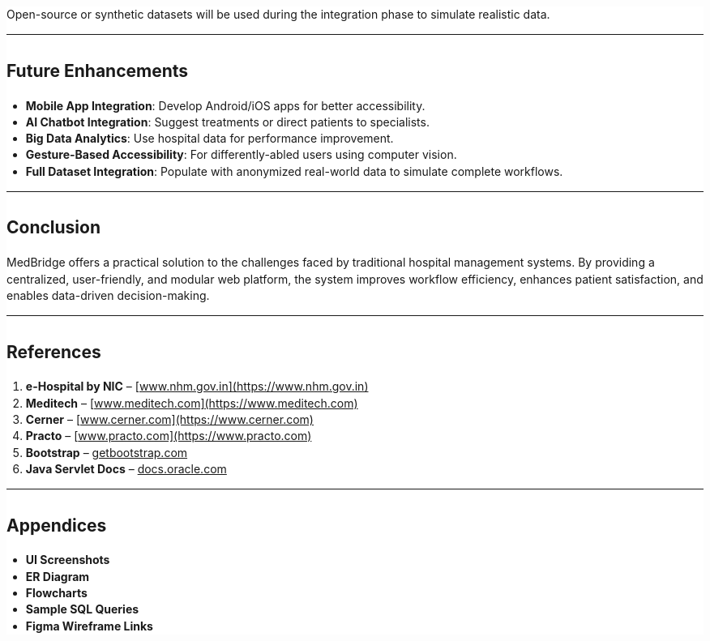 Open-source or synthetic datasets will be used during the integration phase to simulate realistic data.

---

## Future Enhancements
- **Mobile App Integration**: Develop Android/iOS apps for better accessibility.
- **AI Chatbot Integration**: Suggest treatments or direct patients to specialists.
- **Big Data Analytics**: Use hospital data for performance improvement.
- **Gesture-Based Accessibility**: For differently-abled users using computer vision.
- **Full Dataset Integration**: Populate with anonymized real-world data to simulate complete workflows.

---

## Conclusion
MedBridge offers a practical solution to the challenges faced by traditional hospital management systems. By providing a centralized, user-friendly, and modular web platform, the system improves workflow efficiency, enhances patient satisfaction, and enables data-driven decision-making.

---

## References
1. **e-Hospital by NIC** – [www.nhm.gov.in](https://www.nhm.gov.in)
2. **Meditech** – [www.meditech.com](https://www.meditech.com)
3. **Cerner** – [www.cerner.com](https://www.cerner.com)
4. **Practo** – [www.practo.com](https://www.practo.com)
5. **Bootstrap** – [getbootstrap.com](https://getbootstrap.com)
6. **Java Servlet Docs** – [docs.oracle.com](https://docs.oracle.com)

---

## Appendices
- **UI Screenshots**
- **ER Diagram**
- **Flowcharts**
- **Sample SQL Queries**
- **Figma Wireframe Links**

